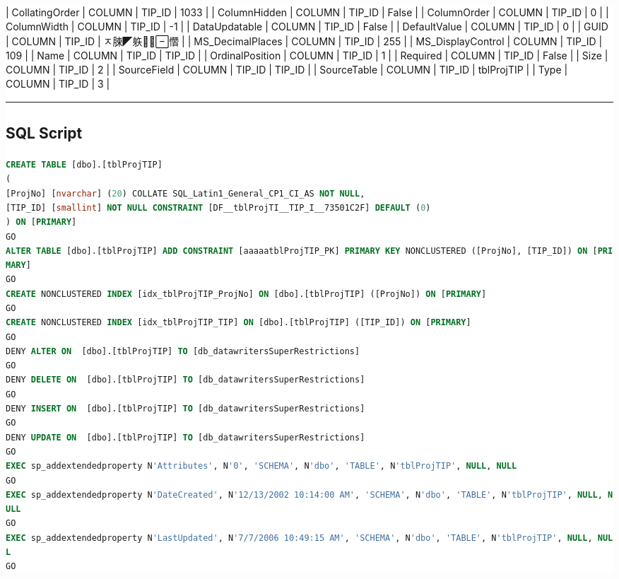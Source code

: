 | CollatingOrder | COLUMN | TIP_ID | 1033 |
| ColumnHidden | COLUMN | TIP_ID | False |
| ColumnOrder | COLUMN | TIP_ID | 0 |
| ColumnWidth | COLUMN | TIP_ID | -1 |
| DataUpdatable | COLUMN | TIP_ID | False |
| DefaultValue | COLUMN | TIP_ID | 0 |
| GUID | COLUMN | TIP_ID | ㅈ脨◤䠶몲︪㦧 |
| MS_DecimalPlaces | COLUMN | TIP_ID | 255 |
| MS_DisplayControl | COLUMN | TIP_ID | 109 |
| Name | COLUMN | TIP_ID | TIP_ID |
| OrdinalPosition | COLUMN | TIP_ID | 1 |
| Required | COLUMN | TIP_ID | False |
| Size | COLUMN | TIP_ID | 2 |
| SourceField | COLUMN | TIP_ID | TIP_ID |
| SourceTable | COLUMN | TIP_ID | tblProjTIP |
| Type | COLUMN | TIP_ID | 3 |


---

## <a name="#sqlscript"></a>SQL Script

```sql
CREATE TABLE [dbo].[tblProjTIP]
(
[ProjNo] [nvarchar] (20) COLLATE SQL_Latin1_General_CP1_CI_AS NOT NULL,
[TIP_ID] [smallint] NOT NULL CONSTRAINT [DF__tblProjTI__TIP_I__73501C2F] DEFAULT (0)
) ON [PRIMARY]
GO
ALTER TABLE [dbo].[tblProjTIP] ADD CONSTRAINT [aaaaatblProjTIP_PK] PRIMARY KEY NONCLUSTERED ([ProjNo], [TIP_ID]) ON [PRIMARY]
GO
CREATE NONCLUSTERED INDEX [idx_tblProjTIP_ProjNo] ON [dbo].[tblProjTIP] ([ProjNo]) ON [PRIMARY]
GO
CREATE NONCLUSTERED INDEX [idx_tblProjTIP_TIP] ON [dbo].[tblProjTIP] ([TIP_ID]) ON [PRIMARY]
GO
DENY ALTER ON  [dbo].[tblProjTIP] TO [db_datawritersSuperRestrictions]
GO
DENY DELETE ON  [dbo].[tblProjTIP] TO [db_datawritersSuperRestrictions]
GO
DENY INSERT ON  [dbo].[tblProjTIP] TO [db_datawritersSuperRestrictions]
GO
DENY UPDATE ON  [dbo].[tblProjTIP] TO [db_datawritersSuperRestrictions]
GO
EXEC sp_addextendedproperty N'Attributes', N'0', 'SCHEMA', N'dbo', 'TABLE', N'tblProjTIP', NULL, NULL
GO
EXEC sp_addextendedproperty N'DateCreated', N'12/13/2002 10:14:00 AM', 'SCHEMA', N'dbo', 'TABLE', N'tblProjTIP', NULL, NULL
GO
EXEC sp_addextendedproperty N'LastUpdated', N'7/7/2006 10:49:15 AM', 'SCHEMA', N'dbo', 'TABLE', N'tblProjTIP', NULL, NULL
GO
```
